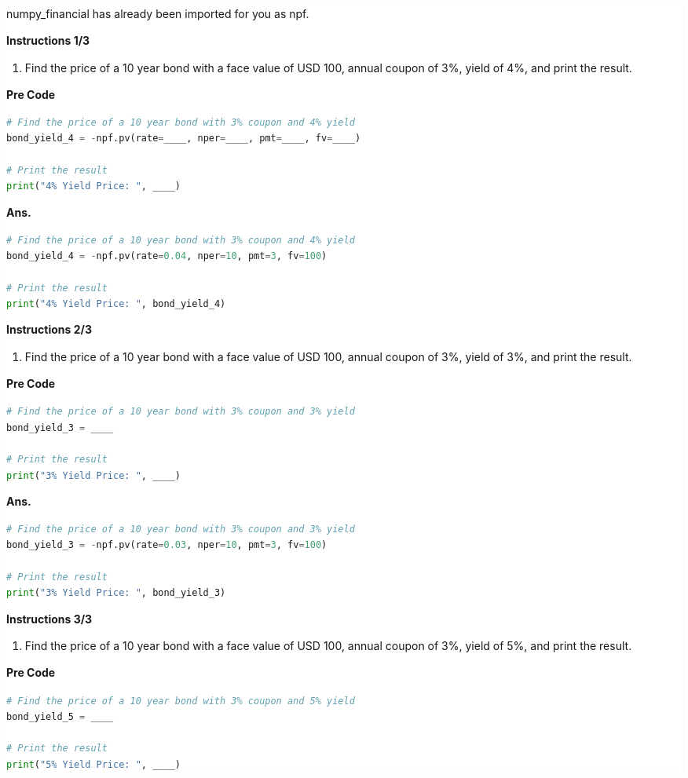 numpy_financial has already been imported for you as npf.

**Instructions 1/3**

1. Find the price of a 10 year bond with a face value of USD 100, annual coupon of 3%, yield of 4%, and print the result.

**Pre Code**

```py
# Find the price of a 10 year bond with 3% coupon and 4% yield
bond_yield_4 = -npf.pv(rate=____, nper=____, pmt=____, fv=____)

# Print the result
print("4% Yield Price: ", ____)
```

**Ans.**

```py
# Find the price of a 10 year bond with 3% coupon and 4% yield
bond_yield_4 = -npf.pv(rate=0.04, nper=10, pmt=3, fv=100)

# Print the result
print("4% Yield Price: ", bond_yield_4)
```

**Instructions 2/3**

1. Find the price of a 10 year bond with a face value of USD 100, annual coupon of 3%, yield of 3%, and print the result.

**Pre Code**

```py
# Find the price of a 10 year bond with 3% coupon and 3% yield
bond_yield_3 = ____

# Print the result
print("3% Yield Price: ", ____)
```

**Ans.**

```py
# Find the price of a 10 year bond with 3% coupon and 3% yield
bond_yield_3 = -npf.pv(rate=0.03, nper=10, pmt=3, fv=100)

# Print the result
print("3% Yield Price: ", bond_yield_3)
```

**Instructions 3/3**

1. Find the price of a 10 year bond with a face value of USD 100, annual coupon of 3%, yield of 5%, and print the result.

**Pre Code**

```py
# Find the price of a 10 year bond with 3% coupon and 5% yield
bond_yield_5 = ____

# Print the result
print("5% Yield Price: ", ____)
```
